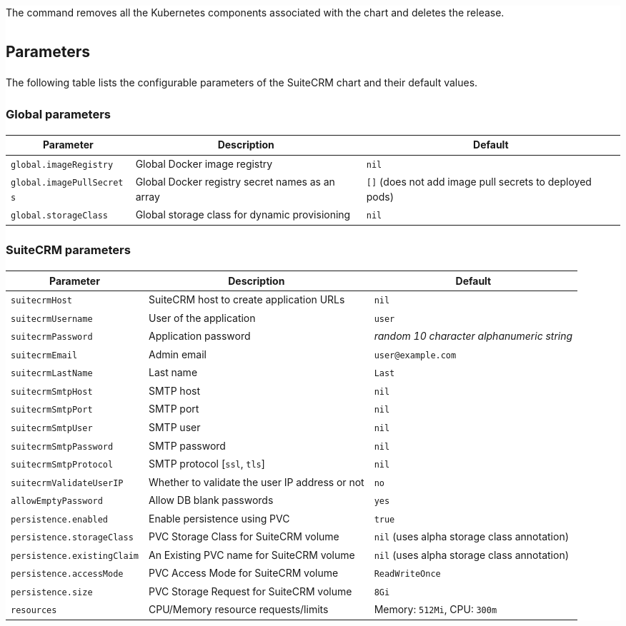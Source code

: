 The command removes all the Kubernetes components associated with the chart and deletes the release.

## Parameters

The following table lists the configurable parameters of the SuiteCRM chart and their default values.

### Global parameters

| Parameter                                   | Description                                                                                           | Default                                                      |
|---------------------------------------------|-------------------------------------------------------------------------------------------------------|--------------------------------------------------------------|
| `global.imageRegistry`                      | Global Docker image registry                                                                          | `nil`                                                        |
| `global.imagePullSecrets`                   | Global Docker registry secret names as an array                                                       | `[]` (does not add image pull secrets to deployed pods)                                                        |
| `global.storageClass`                       | Global storage class for dynamic provisioning                                                         | `nil`                                                        |

### SuiteCRM parameters

| Parameter                                 | Description    | Default                                                                                |
|-------------------------------------------|---------------------------------------------------------------------------------------------------------|-------------------------------------------------------------------------------------------------------------------|
| `suitecrmHost`                              | SuiteCRM host to create application URLs                                                              | `nil`                                                        |
| `suitecrmUsername`                          | User of the application                                                                               | `user`                                                       |
| `suitecrmPassword`                          | Application password                                                                                  | _random 10 character alphanumeric string_                                                      |
| `suitecrmEmail`                             | Admin email                                                                                           | `user@example.com`                                           |
| `suitecrmLastName`                          | Last name                                                                                             | `Last`                                                       |
| `suitecrmSmtpHost`                          | SMTP host                                                                                             | `nil`                                                        |
| `suitecrmSmtpPort`                          | SMTP port                                                                                             | `nil`                                                        |
| `suitecrmSmtpUser`                          | SMTP user                                                                                             | `nil`                                                        |
| `suitecrmSmtpPassword`                      | SMTP password                                                                                         | `nil`                                                        |
| `suitecrmSmtpProtocol`                      | SMTP protocol [`ssl`, `tls`]                                                                          | `nil`                                                        |
| `suitecrmValidateUserIP`                    | Whether to validate the user IP address or not                                                        | `no`                                                         |
| `allowEmptyPassword`                        | Allow DB blank passwords                                                                              | `yes`                                                        |
| `persistence.enabled`                       | Enable persistence using PVC                                                                          | `true`                                                       |
| `persistence.storageClass`                  | PVC Storage Class for SuiteCRM volume                                                                 | `nil` (uses alpha storage class annotation)                                                  |
| `persistence.existingClaim`                 | An Existing PVC name for SuiteCRM volume                                                              | `nil` (uses alpha storage class annotation)                                                  |
| `persistence.accessMode`                    | PVC Access Mode for SuiteCRM volume                                                                   | `ReadWriteOnce`                                              |
| `persistence.size`                          | PVC Storage Request for SuiteCRM volume                                                               | `8Gi`                                                        |
| `resources`                                 | CPU/Memory resource requests/limits                                                                   | Memory: `512Mi`, CPU: `300m`                                                       |
